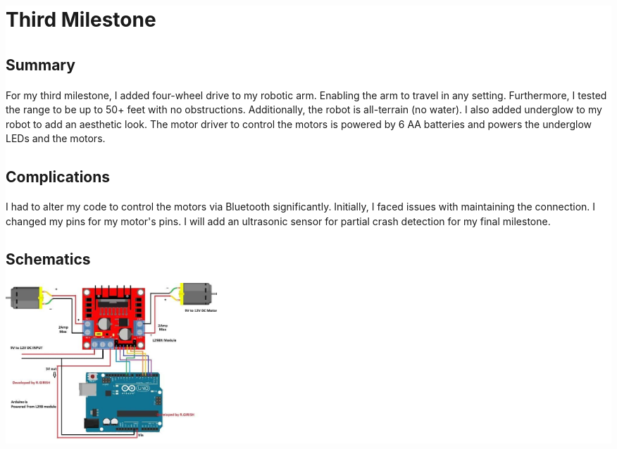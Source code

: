 # Third Milestone



<iframe width="560" height="315" src="https://www.youtube.com/embed/mBFUxkCsP88?si=avCN9NvDMuZUEYS5" title="YouTube video player" frameborder="0" allow="accelerometer; autoplay; clipboard-write; encrypted-media; gyroscope; picture-in-picture; web-share" referrerpolicy="strict-origin-when-cross-origin" allowfullscreen></iframe>

## Summary

  For my third milestone, I added four-wheel drive to my robotic arm. Enabling the arm to travel in any setting. Furthermore, I tested the range to be up to 50+ feet with no obstructions. Additionally, the robot is all-terrain (no water). I also added underglow to my robot to add an aesthetic look. The motor driver to control the motors is powered by 6 AA batteries and powers the underglow LEDs and the motors.
  
## Complications 

  I had to alter my code to control the motors via Bluetooth significantly. Initially, I faced issues with maintaining the connection. I changed my pins for my motor's pins. I will add an ultrasonic sensor for partial crash detection for my final milestone.

## Schematics 

<img src="L298N-schematic.jpg" alt="Headstone Image" width="300">

